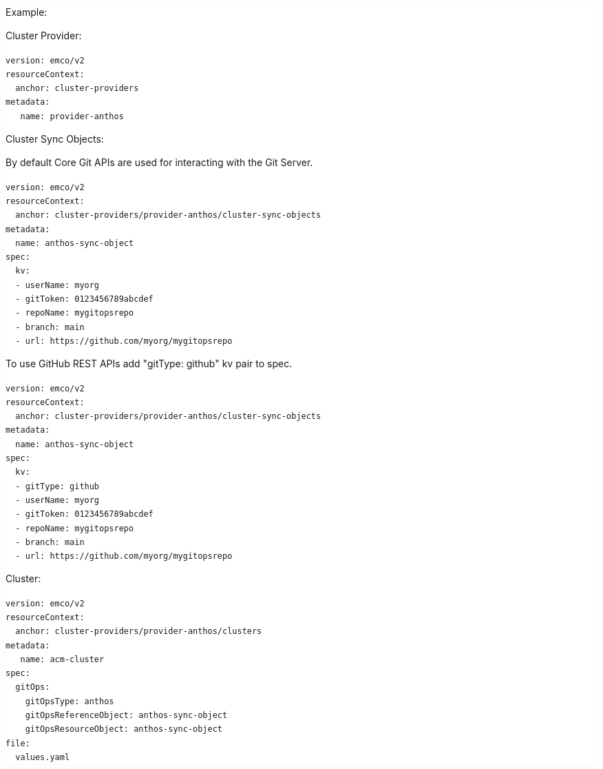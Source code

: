 Example:

Cluster Provider:

```
version: emco/v2
resourceContext:
  anchor: cluster-providers
metadata:
   name: provider-anthos
```

Cluster Sync Objects:

By default Core Git APIs are used for interacting with the Git Server.
```
version: emco/v2
resourceContext:
  anchor: cluster-providers/provider-anthos/cluster-sync-objects
metadata:
  name: anthos-sync-object
spec:
  kv:
  - userName: myorg
  - gitToken: 0123456789abcdef
  - repoName: mygitopsrepo
  - branch: main
  - url: https://github.com/myorg/mygitopsrepo
```

To use GitHub REST APIs add "gitType: github" kv pair to spec.
```
version: emco/v2
resourceContext:
  anchor: cluster-providers/provider-anthos/cluster-sync-objects
metadata:
  name: anthos-sync-object
spec:
  kv:
  - gitType: github
  - userName: myorg
  - gitToken: 0123456789abcdef
  - repoName: mygitopsrepo
  - branch: main
  - url: https://github.com/myorg/mygitopsrepo
```

Cluster:

```
version: emco/v2
resourceContext:
  anchor: cluster-providers/provider-anthos/clusters
metadata:
   name: acm-cluster
spec:
  gitOps:
    gitOpsType: anthos
    gitOpsReferenceObject: anthos-sync-object
    gitOpsResourceObject: anthos-sync-object
file:
  values.yaml
```
